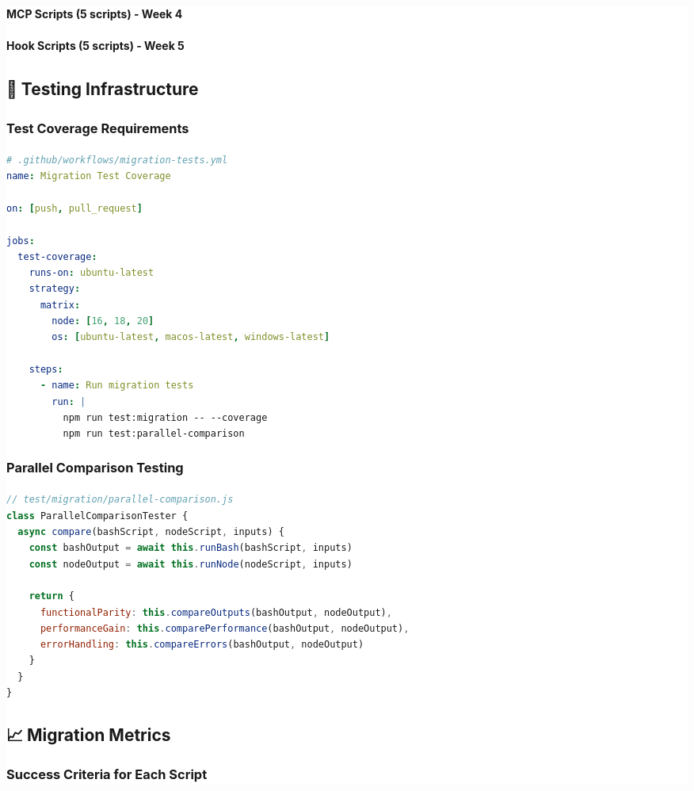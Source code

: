 #### MCP Scripts (5 scripts) - Week 4

#### Hook Scripts (5 scripts) - Week 5

## 🧪 Testing Infrastructure

### Test Coverage Requirements

```yaml
# .github/workflows/migration-tests.yml
name: Migration Test Coverage

on: [push, pull_request]

jobs:
  test-coverage:
    runs-on: ubuntu-latest
    strategy:
      matrix:
        node: [16, 18, 20]
        os: [ubuntu-latest, macos-latest, windows-latest]

    steps:
      - name: Run migration tests
        run: |
          npm run test:migration -- --coverage
          npm run test:parallel-comparison
```

### Parallel Comparison Testing

```javascript
// test/migration/parallel-comparison.js
class ParallelComparisonTester {
  async compare(bashScript, nodeScript, inputs) {
    const bashOutput = await this.runBash(bashScript, inputs)
    const nodeOutput = await this.runNode(nodeScript, inputs)

    return {
      functionalParity: this.compareOutputs(bashOutput, nodeOutput),
      performanceGain: this.comparePerformance(bashOutput, nodeOutput),
      errorHandling: this.compareErrors(bashOutput, nodeOutput)
    }
  }
}
```

## 📈 Migration Metrics

### Success Criteria for Each Script
